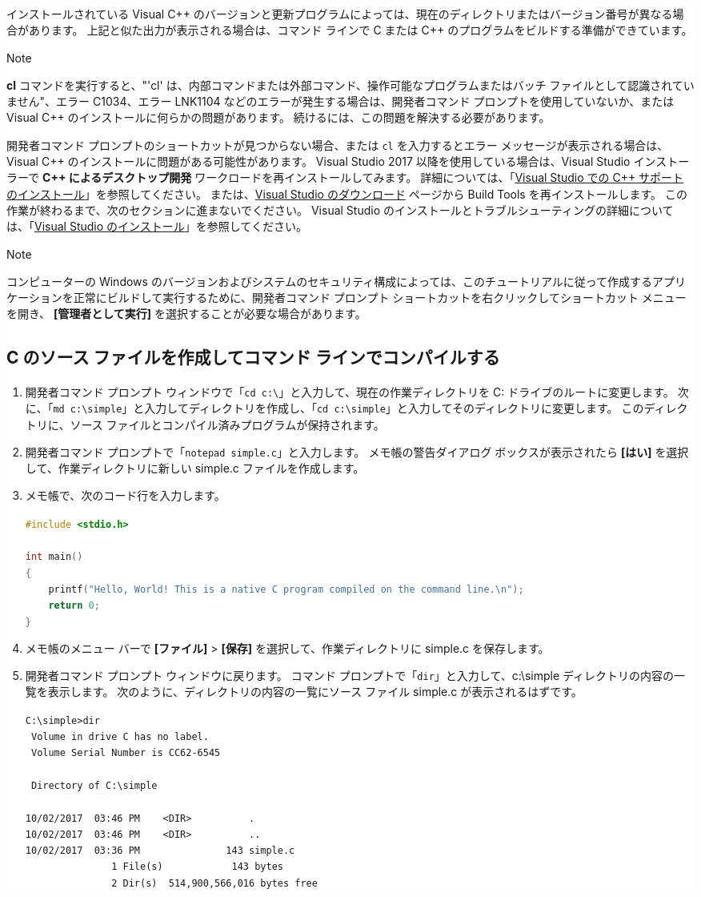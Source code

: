 インストールされている Visual C++ のバージョンと更新プログラムによっては、現在のディレクトリまたはバージョン番号が異なる場合があります。 上記と似た出力が表示される場合は、コマンド ラインで C または C++ のプログラムをビルドする準備ができています。

> [!NOTE]
> **cl** コマンドを実行すると、"'cl' は、内部コマンドまたは外部コマンド、操作可能なプログラムまたはバッチ ファイルとして認識されていません"、エラー C1034、エラー LNK1104 などのエラーが発生する場合は、開発者コマンド プロンプトを使用していないか、または Visual C++ のインストールに何らかの問題があります。 続けるには、この問題を解決する必要があります。

開発者コマンド プロンプトのショートカットが見つからない場合、または `cl` を入力するとエラー メッセージが表示される場合は、Visual C++ のインストールに問題がある可能性があります。 Visual Studio 2017 以降を使用している場合は、Visual Studio インストーラーで **C++ によるデスクトップ開発** ワークロードを再インストールしてみます。 詳細については、「[Visual Studio での C++ サポートのインストール](vscpp-step-0-installation.md)」を参照してください。 または、[Visual Studio のダウンロード](https://visualstudio.microsoft.com/downloads/) ページから Build Tools を再インストールします。 この作業が終わるまで、次のセクションに進まないでください。 Visual Studio のインストールとトラブルシューティングの詳細については、「[Visual Studio のインストール](/visualstudio/install/install-visual-studio)」を参照してください。

> [!NOTE]
> コンピューターの Windows のバージョンおよびシステムのセキュリティ構成によっては、このチュートリアルに従って作成するアプリケーションを正常にビルドして実行するために、開発者コマンド プロンプト ショートカットを右クリックしてショートカット メニューを開き、 **[管理者として実行]** を選択することが必要な場合があります。

## <a name="create-a-c-source-file-and-compile-it-on-the-command-line"></a>C のソース ファイルを作成してコマンド ラインでコンパイルする

1. 開発者コマンド プロンプト ウィンドウで「`cd c:\`」と入力して、現在の作業ディレクトリを C: ドライブのルートに変更します。 次に、「`md c:\simple`」と入力してディレクトリを作成し、「`cd c:\simple`」と入力してそのディレクトリに変更します。 このディレクトリに、ソース ファイルとコンパイル済みプログラムが保持されます。

1. 開発者コマンド プロンプトで「`notepad simple.c`」と入力します。 メモ帳の警告ダイアログ ボックスが表示されたら **[はい]** を選択して、作業ディレクトリに新しい simple.c ファイルを作成します。

1. メモ帳で、次のコード行を入力します。

    ```C
    #include <stdio.h>

    int main()
    {
        printf("Hello, World! This is a native C program compiled on the command line.\n");
        return 0;
    }
    ```

1. メモ帳のメニュー バーで **[ファイル]**  >  **[保存]** を選択して、作業ディレクトリに simple.c を保存します。

1. 開発者コマンド プロンプト ウィンドウに戻ります。 コマンド プロンプトで「`dir`」と入力して、c:\simple ディレクトリの内容の一覧を表示します。 次のように、ディレクトリの内容の一覧にソース ファイル simple.c が表示されるはずです。

    ```Output
    C:\simple>dir
     Volume in drive C has no label.
     Volume Serial Number is CC62-6545

     Directory of C:\simple

    10/02/2017  03:46 PM    <DIR>          .
    10/02/2017  03:46 PM    <DIR>          ..
    10/02/2017  03:36 PM               143 simple.c
                   1 File(s)            143 bytes
                   2 Dir(s)  514,900,566,016 bytes free
